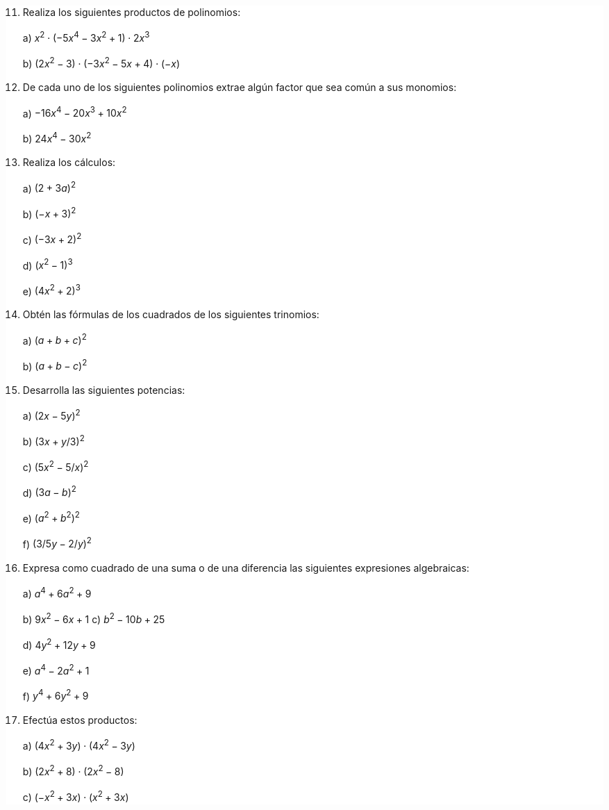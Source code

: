 11. Realiza los siguientes productos de polinomios:

	a) $x^{2} \cdot\left(-5 x^{4}-3 x^{2}+1\right) \cdot 2 x^{3}$

	b) $\left(2 x^{2}-3\right) \cdot\left(-3 x^{2}-5 x+4\right) \cdot(-	x)$

12. De cada uno de los siguientes polinomios extrae algún factor que sea
    común a sus monomios:

	a) $-16 x^{4}-20 x^{3}+10 x^{2}$

	b) $24 x^{4}-30 x^{2}$

13. Realiza los cálculos:

	a) $(2+3 	a)^{2}$

	b) $(-x+3)^{2}$

	c) $(-3 x+2)^{2}$

	d) $\left(x^{2}-1\right)^{3}$

	e) $\left(4 x^{2}+2\right)^{3}$

14. Obtén las fórmulas de los cuadrados de los siguientes trinomios:

	a) $(a+b+	c)^{2}$

	b) $(a+b-	c)^{2}$

15. Desarrolla las siguientes potencias:

	a) $(2 x-5 	y)^{2}$

	b) $(3 x+y / 3)^{2}$

	c) $\left(5 x^{2}-5 / x\right)^{2}$

	d) $(3 a-	b)^{2}$

	e) $\left(a^{2}+b^{2}\right)^{2}$

	f) $(3 / 5 y-2 / 	y)^{2}$

16. Expresa como cuadrado de una suma o de una diferencia las siguientes
    expresiones algebraicas:

	a) $a^{4}+6 a^{2}+9$

	b) $9 x^{2}-6 x+1$ 	c) $b^{2}-10 b+25$

	d) $4 y^{2}+12 y+9$

	e) $a^{4}-2 a^{2}+1$

	f) $y^{4}+6 y^{2}+9$

17. Efectúa estos productos:

	a) $\left(4 x^{2}+3 y\right) \cdot\left(4 x^{2}-3 y\right)$

	b) $\left(2 x^{2}+8\right) \cdot\left(2 x^{2}-8\right)$

	c) $\left(-x^{2}+3 x\right) \cdot\left(x^{2}+3 x\right)$
